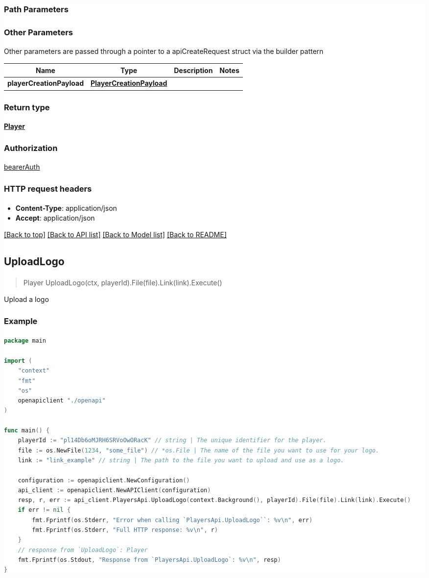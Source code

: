 ### Path Parameters



### Other Parameters

Other parameters are passed through a pointer to a apiCreateRequest struct via the builder pattern


Name | Type | Description  | Notes
------------- | ------------- | ------------- | -------------
 **playerCreationPayload** | [**PlayerCreationPayload**](PlayerCreationPayload.md) |  | 

### Return type

[**Player**](player.md)

### Authorization

[bearerAuth](../README.md#bearerAuth)

### HTTP request headers

- **Content-Type**: application/json
- **Accept**: application/json

[[Back to top]](#) [[Back to API list]](../README.md#documentation-for-api-endpoints)
[[Back to Model list]](../README.md#documentation-for-models)
[[Back to README]](../README.md)


## UploadLogo

> Player UploadLogo(ctx, playerId).File(file).Link(link).Execute()

Upload a logo



### Example

```go
package main

import (
    "context"
    "fmt"
    "os"
    openapiclient "./openapi"
)

func main() {
    playerId := "pl14Db6oMJRH6SRVoOwORacK" // string | The unique identifier for the player.
    file := os.NewFile(1234, "some_file") // *os.File | The name of the file you want to use for your logo.
    link := "link_example" // string | The path to the file you want to upload and use as a logo.

    configuration := openapiclient.NewConfiguration()
    api_client := openapiclient.NewAPIClient(configuration)
    resp, r, err := api_client.PlayersApi.UploadLogo(context.Background(), playerId).File(file).Link(link).Execute()
    if err != nil {
        fmt.Fprintf(os.Stderr, "Error when calling `PlayersApi.UploadLogo``: %v\n", err)
        fmt.Fprintf(os.Stderr, "Full HTTP response: %v\n", r)
    }
    // response from `UploadLogo`: Player
    fmt.Fprintf(os.Stdout, "Response from `PlayersApi.UploadLogo`: %v\n", resp)
}
```